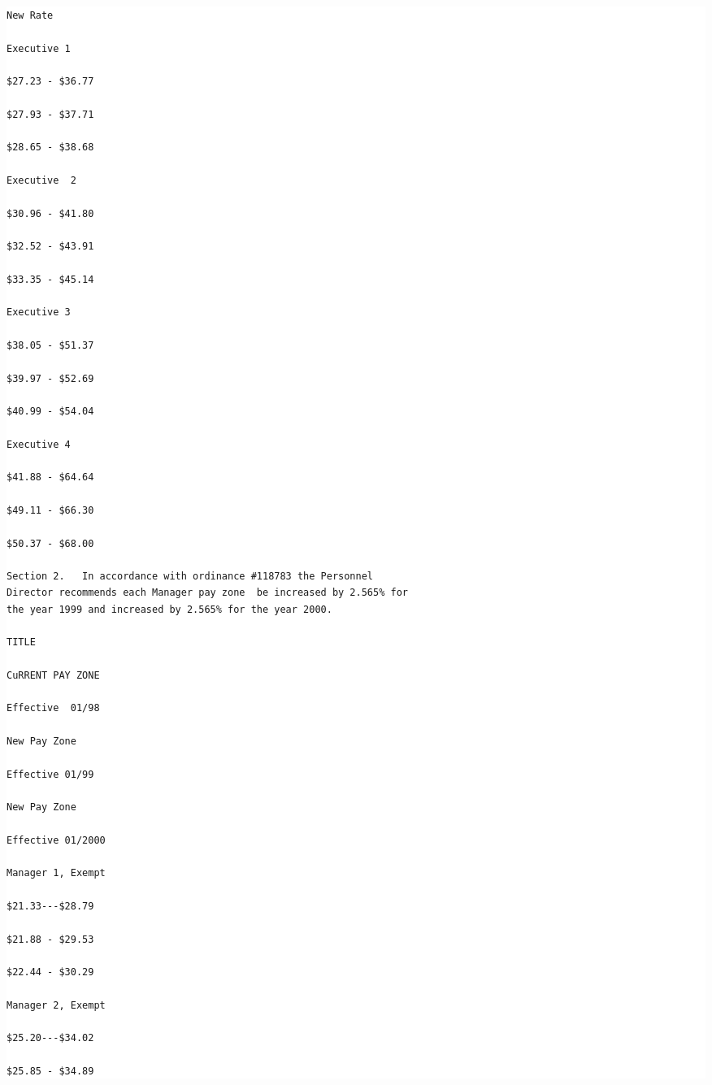     New Rate  
  
    Executive 1  
  
    $27.23 - $36.77  
  
    $27.93 - $37.71  
  
    $28.65 - $38.68  
  
    Executive  2  
  
    $30.96 - $41.80  
  
    $32.52 - $43.91  
  
    $33.35 - $45.14  
  
    Executive 3  
  
    $38.05 - $51.37  
  
    $39.97 - $52.69  
  
    $40.99 - $54.04  
  
    Executive 4  
  
    $41.88 - $64.64  
  
    $49.11 - $66.30  
  
    $50.37 - $68.00  
  
    Section 2.   In accordance with ordinance #118783 the Personnel  
    Director recommends each Manager pay zone  be increased by 2.565% for  
    the year 1999 and increased by 2.565% for the year 2000.  
  
    TITLE  
  
    CuRRENT PAY ZONE  
  
    Effective  01/98  
  
    New Pay Zone  
  
    Effective 01/99  
  
    New Pay Zone  
  
    Effective 01/2000  
  
    Manager 1, Exempt  
  
    $21.33---$28.79  
  
    $21.88 - $29.53  
  
    $22.44 - $30.29  
  
    Manager 2, Exempt  
  
    $25.20---$34.02  
  
    $25.85 - $34.89  
  